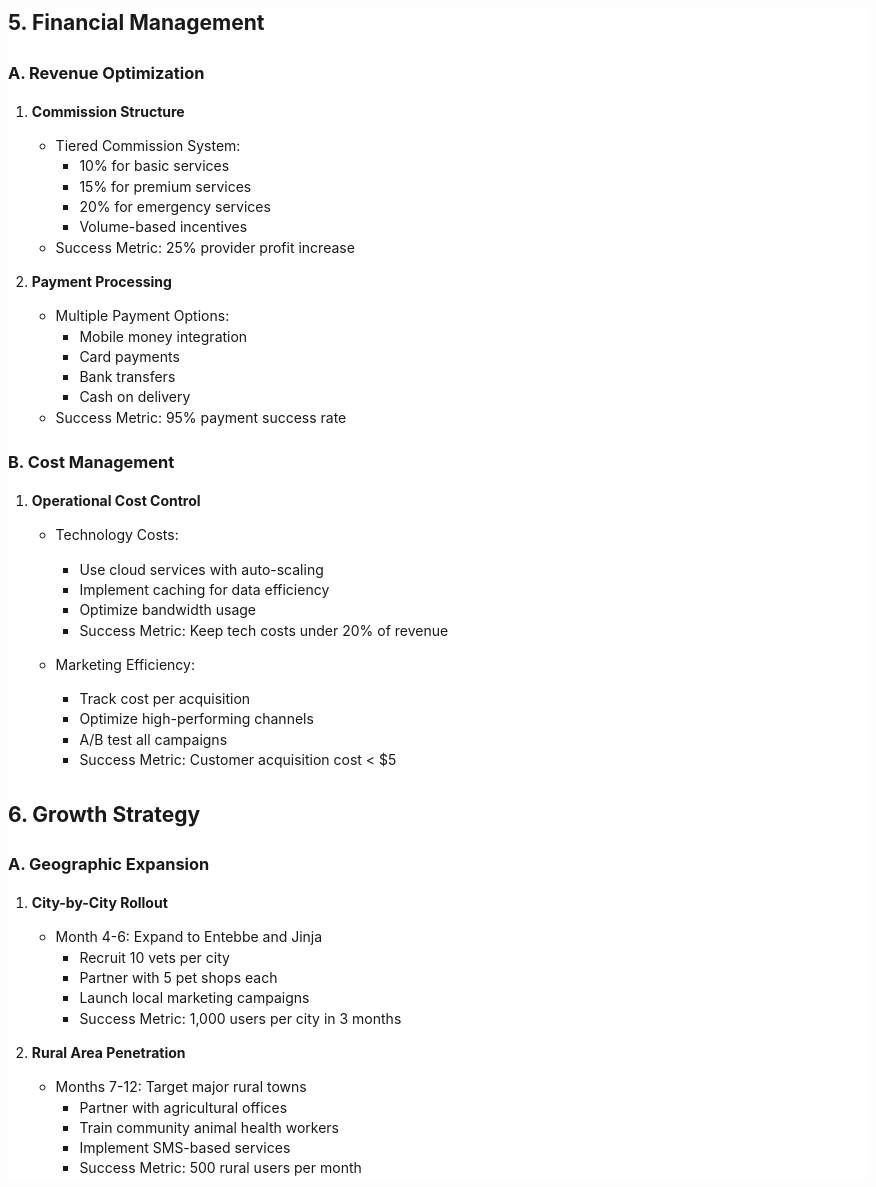 ## 5. Financial Management

### A. Revenue Optimization
1. **Commission Structure**
   - Tiered Commission System:
     * 10% for basic services
     * 15% for premium services
     * 20% for emergency services
     * Volume-based incentives
   - Success Metric: 25% provider profit increase

2. **Payment Processing**
   - Multiple Payment Options:
     * Mobile money integration
     * Card payments
     * Bank transfers
     * Cash on delivery
   - Success Metric: 95% payment success rate

### B. Cost Management
1. **Operational Cost Control**
   - Technology Costs:
     * Use cloud services with auto-scaling
     * Implement caching for data efficiency
     * Optimize bandwidth usage
     * Success Metric: Keep tech costs under 20% of revenue

   - Marketing Efficiency:
     * Track cost per acquisition
     * Optimize high-performing channels
     * A/B test all campaigns
     * Success Metric: Customer acquisition cost < $5

## 6. Growth Strategy

### A. Geographic Expansion
1. **City-by-City Rollout**
   - Month 4-6: Expand to Entebbe and Jinja
     * Recruit 10 vets per city
     * Partner with 5 pet shops each
     * Launch local marketing campaigns
     * Success Metric: 1,000 users per city in 3 months

2. **Rural Area Penetration**
   - Months 7-12: Target major rural towns
     * Partner with agricultural offices
     * Train community animal health workers
     * Implement SMS-based services
     * Success Metric: 500 rural users per month
